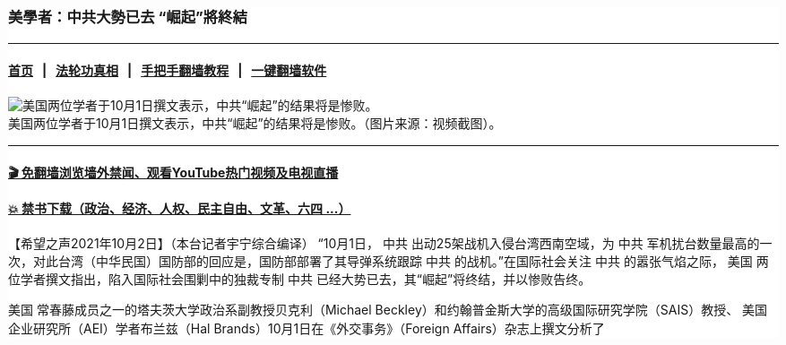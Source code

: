 ### 美學者：中共大勢已去 “崛起”將終結
------------------------

#### [首页](https://github.com/gfw-breaker/banned-news3/blob/master/README.md) &nbsp;&nbsp;|&nbsp;&nbsp; [法轮功真相](https://github.com/begood0513/basic/blob/master/README.md)  &nbsp;&nbsp;|&nbsp;&nbsp; [手把手翻墙教程](https://github.com/gfw-breaker/guides/wiki)  &nbsp;&nbsp;|&nbsp;&nbsp; [一键翻墙软件](https://github.com/gfw-breaker/nogfw/blob/master/README.md)  



<div><img alt="美国两位学者于10月1日撰文表示，中共“崛起”的结果将是惨败。" src="https://img.soundofhope.org/2021-10/1633181214081.png"/>
<br/><figcaption class="caption">
 美国两位学者于10月1日撰文表示，中共“崛起”的结果将是惨败。（图片来源：视频截图）。
</figcaption></div><hr/>

#### [ 🎬  免翻墙浏览墙外禁闻、观看YouTube热门视频及电视直播](https://github.com/gfw-breaker/HelloWorld)

#### [ 💥  禁书下载（政治、经济、人权、民主自由、文革、六四 ...）](https://github.com/gfw-breaker/books/blob/master/README.md)

<div><div class="Content__Wrapper sc-1bvya0-0 grZQxZ">
 <p class="meta-top">
  <span class="meta">
   【希望之声2021年10月2日】（本台记者宇宁综合编译）
  </span>
  “10月1日，
  <ok href="/term/1059">
   中共
  </ok>
  出动25架战机入侵台湾西南空域，为
  <ok href="/term/1059">
   中共
  </ok>
  军机扰台数量最高的一次，对此台湾（中华民国）国防部的回应是，国防部部署了其导弹系统跟踪
  <ok href="/term/1059">
   中共
  </ok>
  的战机。”在国际社会关注
  <ok href="/term/1059">
   中共
  </ok>
  的嚣张气焰之际，
  <ok href="/term/1045">
   美国
  </ok>
  两位学者撰文指出，陷入国际社会围剿中的独裁专制
  <ok href="/term/1059">
   中共
  </ok>
  已经大势已去，其“崛起”将终结，并以惨败告终。
 </p>
 <p>
  <ok href="/term/1045">
   美国
  </ok>
  常春藤成员之一的塔夫茨大学政治系副教授贝克利（Michael Beckley）和约翰普金斯大学的高级国际研究学院（SAIS）教授、
  <ok href="/term/1045">
   美国
  </ok>
  企业研究所（AEI）学者布兰兹（Hal Brands）10月1日在《外交事务》（Foreign Affairs）杂志上撰文分析了
  <ok href="/term/1059">